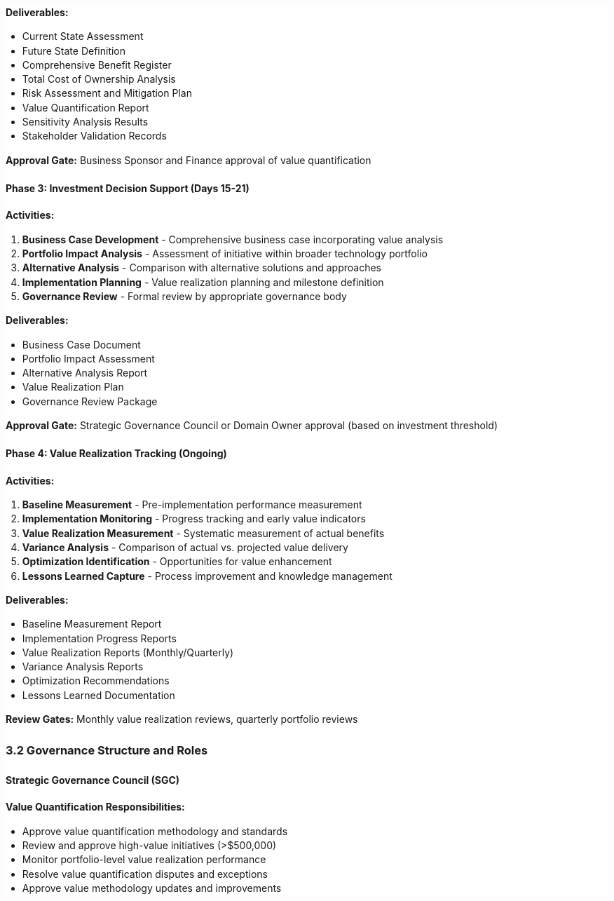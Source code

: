 **Deliverables:**
- Current State Assessment
- Future State Definition
- Comprehensive Benefit Register
- Total Cost of Ownership Analysis
- Risk Assessment and Mitigation Plan
- Value Quantification Report
- Sensitivity Analysis Results
- Stakeholder Validation Records

**Approval Gate:** Business Sponsor and Finance approval of value quantification

#### Phase 3: Investment Decision Support (Days 15-21)
**Activities:**
1. **Business Case Development** - Comprehensive business case incorporating value analysis
2. **Portfolio Impact Analysis** - Assessment of initiative within broader technology portfolio
3. **Alternative Analysis** - Comparison with alternative solutions and approaches
4. **Implementation Planning** - Value realization planning and milestone definition
5. **Governance Review** - Formal review by appropriate governance body

**Deliverables:**
- Business Case Document
- Portfolio Impact Assessment
- Alternative Analysis Report
- Value Realization Plan
- Governance Review Package

**Approval Gate:** Strategic Governance Council or Domain Owner approval (based on investment threshold)

#### Phase 4: Value Realization Tracking (Ongoing)
**Activities:**
1. **Baseline Measurement** - Pre-implementation performance measurement
2. **Implementation Monitoring** - Progress tracking and early value indicators
3. **Value Realization Measurement** - Systematic measurement of actual benefits
4. **Variance Analysis** - Comparison of actual vs. projected value delivery
5. **Optimization Identification** - Opportunities for value enhancement
6. **Lessons Learned Capture** - Process improvement and knowledge management

**Deliverables:**
- Baseline Measurement Report
- Implementation Progress Reports
- Value Realization Reports (Monthly/Quarterly)
- Variance Analysis Reports
- Optimization Recommendations
- Lessons Learned Documentation

**Review Gates:** Monthly value realization reviews, quarterly portfolio reviews

### 3.2 Governance Structure and Roles

#### Strategic Governance Council (SGC)
**Value Quantification Responsibilities:**
- Approve value quantification methodology and standards
- Review and approve high-value initiatives (>$500,000)
- Monitor portfolio-level value realization performance
- Resolve value quantification disputes and exceptions
- Approve value methodology updates and improvements
